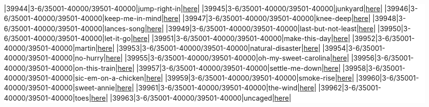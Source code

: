 |39944|3-6/35001-40000/39501-40000|jump-right-in|[here](https://cdn.jsdelivr.net/gh/guitarchord/cc3-6/35001-40000/39501-40000/jump-right-in.webp)|
|39945|3-6/35001-40000/39501-40000|junkyard|[here](https://cdn.jsdelivr.net/gh/guitarchord/cc3-6/35001-40000/39501-40000/junkyard.webp)|
|39946|3-6/35001-40000/39501-40000|keep-me-in-mind|[here](https://cdn.jsdelivr.net/gh/guitarchord/cc3-6/35001-40000/39501-40000/keep-me-in-mind.webp)|
|39947|3-6/35001-40000/39501-40000|knee-deep|[here](https://cdn.jsdelivr.net/gh/guitarchord/cc3-6/35001-40000/39501-40000/knee-deep.webp)|
|39948|3-6/35001-40000/39501-40000|lances-song|[here](https://cdn.jsdelivr.net/gh/guitarchord/cc3-6/35001-40000/39501-40000/lances-song.webp)|
|39949|3-6/35001-40000/39501-40000|last-but-not-least|[here](https://cdn.jsdelivr.net/gh/guitarchord/cc3-6/35001-40000/39501-40000/last-but-not-least.webp)|
|39950|3-6/35001-40000/39501-40000|let-it-go|[here](https://cdn.jsdelivr.net/gh/guitarchord/cc3-6/35001-40000/39501-40000/let-it-go.webp)|
|39951|3-6/35001-40000/39501-40000|make-this-day|[here](https://cdn.jsdelivr.net/gh/guitarchord/cc3-6/35001-40000/39501-40000/make-this-day.webp)|
|39952|3-6/35001-40000/39501-40000|martin|[here](https://cdn.jsdelivr.net/gh/guitarchord/cc3-6/35001-40000/39501-40000/martin.webp)|
|39953|3-6/35001-40000/39501-40000|natural-disaster|[here](https://cdn.jsdelivr.net/gh/guitarchord/cc3-6/35001-40000/39501-40000/natural-disaster.webp)|
|39954|3-6/35001-40000/39501-40000|no-hurry|[here](https://cdn.jsdelivr.net/gh/guitarchord/cc3-6/35001-40000/39501-40000/no-hurry.webp)|
|39955|3-6/35001-40000/39501-40000|oh-my-sweet-carolina|[here](https://cdn.jsdelivr.net/gh/guitarchord/cc3-6/35001-40000/39501-40000/oh-my-sweet-carolina.webp)|
|39956|3-6/35001-40000/39501-40000|on-this-train|[here](https://cdn.jsdelivr.net/gh/guitarchord/cc3-6/35001-40000/39501-40000/on-this-train.webp)|
|39957|3-6/35001-40000/39501-40000|settle-me-down|[here](https://cdn.jsdelivr.net/gh/guitarchord/cc3-6/35001-40000/39501-40000/settle-me-down.webp)|
|39958|3-6/35001-40000/39501-40000|sic-em-on-a-chicken|[here](https://cdn.jsdelivr.net/gh/guitarchord/cc3-6/35001-40000/39501-40000/sic-em-on-a-chicken.webp)|
|39959|3-6/35001-40000/39501-40000|smoke-rise|[here](https://cdn.jsdelivr.net/gh/guitarchord/cc3-6/35001-40000/39501-40000/smoke-rise.webp)|
|39960|3-6/35001-40000/39501-40000|sweet-annie|[here](https://cdn.jsdelivr.net/gh/guitarchord/cc3-6/35001-40000/39501-40000/sweet-annie.webp)|
|39961|3-6/35001-40000/39501-40000|the-wind|[here](https://cdn.jsdelivr.net/gh/guitarchord/cc3-6/35001-40000/39501-40000/the-wind.webp)|
|39962|3-6/35001-40000/39501-40000|toes|[here](https://cdn.jsdelivr.net/gh/guitarchord/cc3-6/35001-40000/39501-40000/toes.webp)|
|39963|3-6/35001-40000/39501-40000|uncaged|[here](https://cdn.jsdelivr.net/gh/guitarchord/cc3-6/35001-40000/39501-40000/uncaged.webp)|
